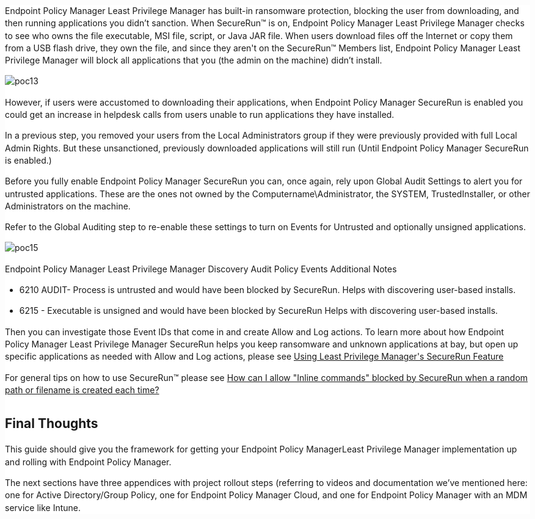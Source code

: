 Endpoint Policy Manager Least Privilege Manager has built-in ransomware protection, blocking the
user from downloading, and then running applications you didn’t sanction. When SecureRun™ is on,
Endpoint Policy Manager Least Privilege Manager checks to see who owns the file executable, MSI
file, script, or Java JAR file. When users download files off the Internet or copy them from a USB
flash drive, they own the file, and since they aren't on the SecureRun™ Members list, Endpoint
Policy Manager Least Privilege Manager will block all applications that you (the admin on the
machine) didn’t install.

![poc13](/images/endpointpolicymanager/leastprivilege/poc13.webp)

However, if users were accustomed to downloading their applications, when Endpoint Policy Manager
SecureRun is enabled you could get an increase in helpdesk calls from users unable to run
applications they have installed.

In a previous step, you removed your users from the Local Administrators group if they were
previously provided with full Local Admin Rights. But these unsanctioned, previously downloaded
applications will still run (Until Endpoint Policy Manager SecureRun is enabled.)

Before you fully enable Endpoint Policy Manager SecureRun you can, once again, rely upon Global
Audit Settings to alert you for untrusted applications. These are the ones not owned by the
Computername\Administrator, the SYSTEM, TrustedInstaller, or other Administrators on the machine.

Refer to the Global Auditing step to re-enable these settings to turn on Events for Untrusted and
optionally unsigned applications.

![poc15](/images/endpointpolicymanager/leastprivilege/poc15.webp)

Endpoint Policy Manager Least Privilege Manager Discovery Audit Policy Events Additional Notes

- 6210 AUDIT- Process is untrusted and would have been blocked by SecureRun. Helps with discovering
  user-based installs.

- 6215 - Executable is unsigned and would have been blocked by SecureRun Helps with discovering
  user-based installs.

Then you can investigate those Event IDs that come in and create Allow and Log actions. To learn
more about how Endpoint Policy Manager Least Privilege Manager SecureRun helps you keep ransomware
and unknown applications at bay, but open up specific applications as needed with Allow and Log
actions, please see
[Using Least Privilege Manager's SecureRun Feature](/docs/endpointpolicymanager/knowledgebase/leastprivilegemanager/videolearningcenter/basicsandgettingstarted/feature.md)

For general tips on how to use SecureRun™ please see
[How can I allow "Inline commands" blocked by SecureRun when a random path or filename is created each time?](/docs/endpointpolicymanager/knowledgebase/leastprivilegemanager/knowledgebase/tipssecurerun/allowinlinecommands.md)

## Final Thoughts

This guide should give you the framework for getting your Endpoint Policy ManagerLeast Privilege
Manager implementation up and rolling with Endpoint Policy Manager.

The next sections have three appendices with project rollout steps (referring to videos and
documentation we’ve mentioned here: one for Active Directory/Group Policy, one for Endpoint Policy
Manager Cloud, and one for Endpoint Policy Manager with an MDM service like Intune.
